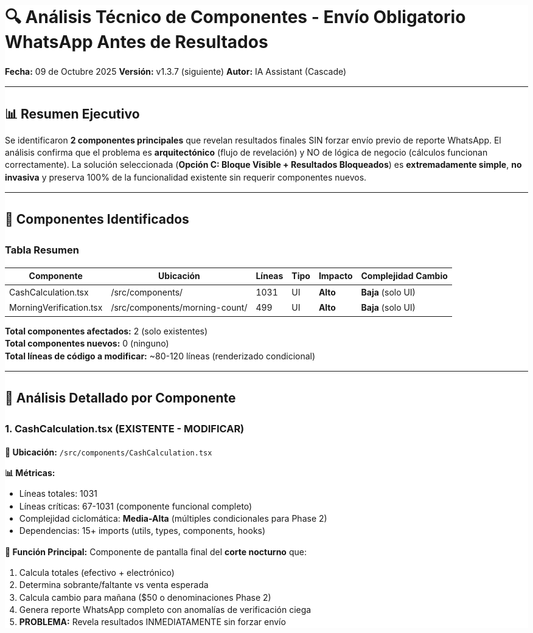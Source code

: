 # 🔍 Análisis Técnico de Componentes - Envío Obligatorio WhatsApp Antes de Resultados

**Fecha:** 09 de Octubre 2025
**Versión:** v1.3.7 (siguiente)
**Autor:** IA Assistant (Cascade)

---

## 📊 Resumen Ejecutivo

Se identificaron **2 componentes principales** que revelan resultados finales SIN forzar envío previo de reporte WhatsApp. El análisis confirma que el problema es **arquitectónico** (flujo de revelación) y NO de lógica de negocio (cálculos funcionan correctamente). La solución seleccionada (**Opción C: Bloque Visible + Resultados Bloqueados**) es **extremadamente simple**, **no invasiva** y preserva 100% de la funcionalidad existente sin requerir componentes nuevos.

---

## 🎯 Componentes Identificados

### Tabla Resumen

| Componente | Ubicación | Líneas | Tipo | Impacto | Complejidad Cambio |
|------------|-----------|--------|------|---------|---------------------|
| CashCalculation.tsx | /src/components/ | 1031 | UI | **Alto** | **Baja** (solo UI) |
| MorningVerification.tsx | /src/components/morning-count/ | 499 | UI | **Alto** | **Baja** (solo UI) |

**Total componentes afectados:** 2 (solo existentes)  
**Total componentes nuevos:** 0 (ninguno)  
**Total líneas de código a modificar:** ~80-120 líneas (renderizado condicional)

---

## 📁 Análisis Detallado por Componente

### 1. CashCalculation.tsx (EXISTENTE - MODIFICAR)

**📍 Ubicación:**
`/src/components/CashCalculation.tsx`

**📊 Métricas:**
- Líneas totales: 1031
- Líneas críticas: 67-1031 (componente funcional completo)
- Complejidad ciclomática: **Media-Alta** (múltiples condicionales para Phase 2)
- Dependencias: 15+ imports (utils, types, components, hooks)

**🎯 Función Principal:**
Componente de pantalla final del **corte nocturno** que:
1. Calcula totales (efectivo + electrónico)
2. Determina sobrante/faltante vs venta esperada
3. Calcula cambio para mañana ($50 o denominaciones Phase 2)
4. Genera reporte WhatsApp completo con anomalías de verificación ciega
5. **PROBLEMA:** Revela resultados INMEDIATAMENTE sin forzar envío
